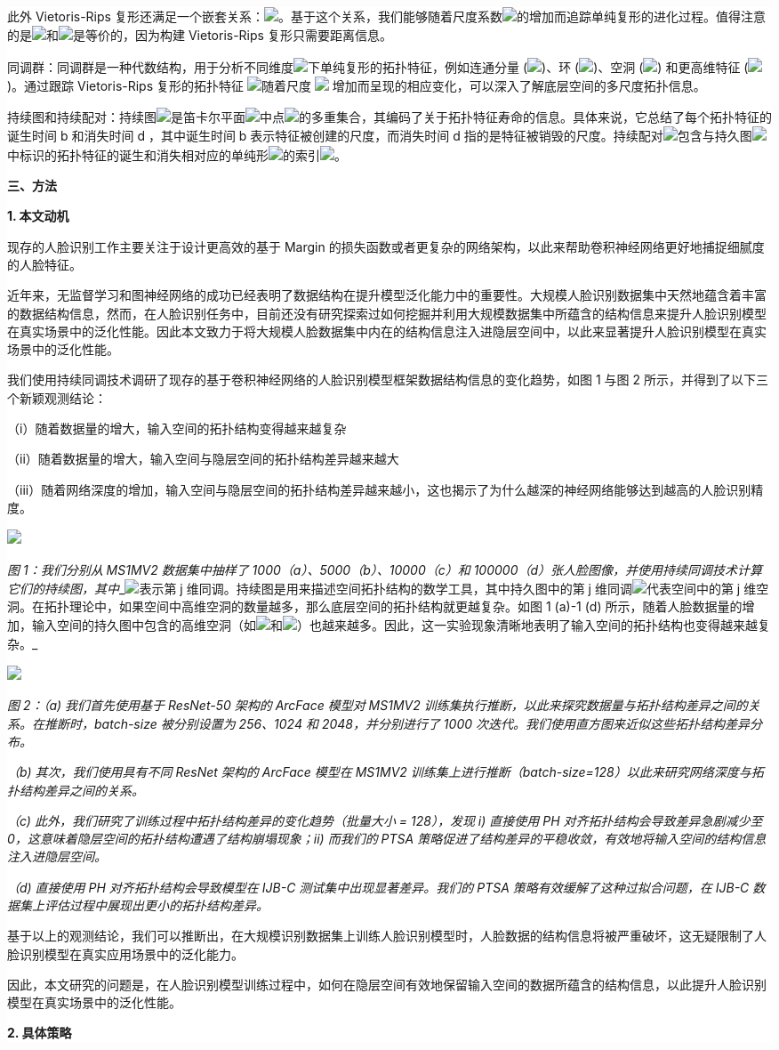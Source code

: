此外 Vietoris-Rips 复形还满足一个嵌套关系：![](/images/jueJin/91d32a9805d14ee.png)。基于这个关系，我们能够随着尺度系数![](/images/jueJin/ed92a85a64e6415.png)的增加而追踪单纯复形的进化过程。值得注意的是![](/images/jueJin/c70d8b4a5c5e4b5.png)和![](/images/jueJin/8165d39a4da84dd.png)是等价的，因为构建 Vietoris-Rips 复形只需要距离信息。 

同调群：同调群是一种代数结构，用于分析不同维度![](/images/jueJin/7747a79a18a4432.png)下单纯复形的拓扑特征，例如连通分量 (![](/images/jueJin/570b2418881845e.png))、环 (![](/images/jueJin/c60e558a00e34f3.png))、空洞 (![](/images/jueJin/5d28a8cc560244c.png)) 和更高维特征 (![](/images/jueJin/2723e629db1c4a6.png))。通过跟踪 Vietoris-Rips 复形的拓扑特征 ![](/images/jueJin/2dbf62782dde449.png)随着尺度 ![](/images/jueJin/90ff5a3edcca4da.png) 增加而呈现的相应变化，可以深入了解底层空间的多尺度拓扑信息。 

持续图和持续配对：持续图![](/images/jueJin/b4eba2de68a9444.png)是笛卡尔平面![](/images/jueJin/1c55d7927cc04e5.png)中点![](/images/jueJin/a3987848c2574e6.png)的多重集合，其编码了关于拓扑特征寿命的信息。具体来说，它总结了每个拓扑特征的诞生时间 b 和消失时间 d ，其中诞生时间 b 表示特征被创建的尺度，而消失时间 d 指的是特征被销毁的尺度。持续配对![](/images/jueJin/15ddd7fdbdc04d7.png)包含与持久图![](/images/jueJin/1978bd051e9c43e.png)中标识的拓扑特征的诞生和消失相对应的单纯形![](/images/jueJin/286674f1ef3f4a5.png)的索引![](/images/jueJin/3d11837520d344c.png)。 

**三、方法**

**1\. 本文动机**

现存的人脸识别工作主要关注于设计更高效的基于 Margin 的损失函数或者更复杂的网络架构，以此来帮助卷积神经网络更好地捕捉细腻度的人脸特征。

近年来，无监督学习和图神经网络的成功已经表明了数据结构在提升模型泛化能力中的重要性。大规模人脸识别数据集中天然地蕴含着丰富的数据结构信息，然而，在人脸识别任务中，目前还没有研究探索过如何挖掘并利用大规模数据集中所蕴含的结构信息来提升人脸识别模型在真实场景中的泛化性能。因此本文致力于将大规模人脸数据集中内在的结构信息注入进隐层空间中，以此来显著提升人脸识别模型在真实场景中的泛化性能。

我们使用持续同调技术调研了现存的基于卷积神经网络的人脸识别模型框架数据结构信息的变化趋势，如图 1 与图 2 所示，并得到了以下三个新颖观测结论：

（i）随着数据量的增大，输入空间的拓扑结构变得越来越复杂

（ii）随着数据量的增大，输入空间与隐层空间的拓扑结构差异越来越大

（iii）随着网络深度的增加，输入空间与隐层空间的拓扑结构差异越来越小，这也揭示了为什么越深的神经网络能够达到越高的人脸识别精度。

![](/images/jueJin/b9b94830bbc245e.png)

_图 1：我们分别从 MS1MV2 数据集中抽样了 1000（a）、5000（b）、10000（c）和 100000（d）张人脸图像，并使用持续同调技术计算它们的持续图，其中_\_![](/images/jueJin/5bf4d01d0e534cc.png)表示第 j 维同调。持续图是用来描述空间拓扑结构的数学工具，其中持久图中的第 j 维同调![](/images/jueJin/2253bf4d4ece4ea.png)代表空间中的第 j 维空洞。在拓扑理论中，如果空间中高维空洞的数量越多，那么底层空间的拓扑结构就更越复杂。如图 1 (a)-1 (d) 所示，随着人脸数据量的增加，输入空间的持久图中包含的高维空洞（如![](/images/jueJin/a553edd36ef6492.png)和![](/images/jueJin/49de5bc6052c497.png)）也越来越多。因此，这一实验现象清晰地表明了输入空间的拓扑结构也变得越来越复杂。\_

![](/images/jueJin/86e673ad857f491.png)

_图 2：（a) 我们首先使用基于 ResNet-50 架构的 ArcFace 模型对 MS1MV2 训练集执行推断，以此来探究数据量与拓扑结构差异之间的关系。在推断时，batch-size 被分别设置为 256、1024 和 2048，并分别进行了 1000 次迭代。我们使用直方图来近似这些拓扑结构差异分布。_

_（b) 其次，我们使用具有不同 ResNet 架构的 ArcFace 模型在 MS1MV2 训练集上进行推断（batch-size=128）以此来研究网络深度与拓扑结构差异之间的关系。_

_（c) 此外，我们研究了训练过程中拓扑结构差异的变化趋势（批量大小 = 128），发现 i) 直接使用 PH 对齐拓扑结构会导致差异急剧减少至 0，这意味着隐层空间的拓扑结构遭遇了结构崩塌现象；ii) 而我们的 PTSA 策略促进了结构差异的平稳收敛，有效地将输入空间的结构信息注入进隐层空间。_

_（d) 直接使用 PH 对齐拓扑结构会导致模型在 IJB-C 测试集中出现显著差异。我们的 PTSA 策略有效缓解了这种过拟合问题，在 IJB-C 数据集上评估过程中展现出更小的拓扑结构差异。_

基于以上的观测结论，我们可以推断出，在大规模识别数据集上训练人脸识别模型时，人脸数据的结构信息将被严重破坏，这无疑限制了人脸识别模型在真实应用场景中的泛化能力。

因此，本文研究的问题是，在人脸识别模型训练过程中，如何在隐层空间有效地保留输入空间的数据所蕴含的结构信息，以此提升人脸识别模型在真实场景中的泛化性能。

**2\. 具体策略**
